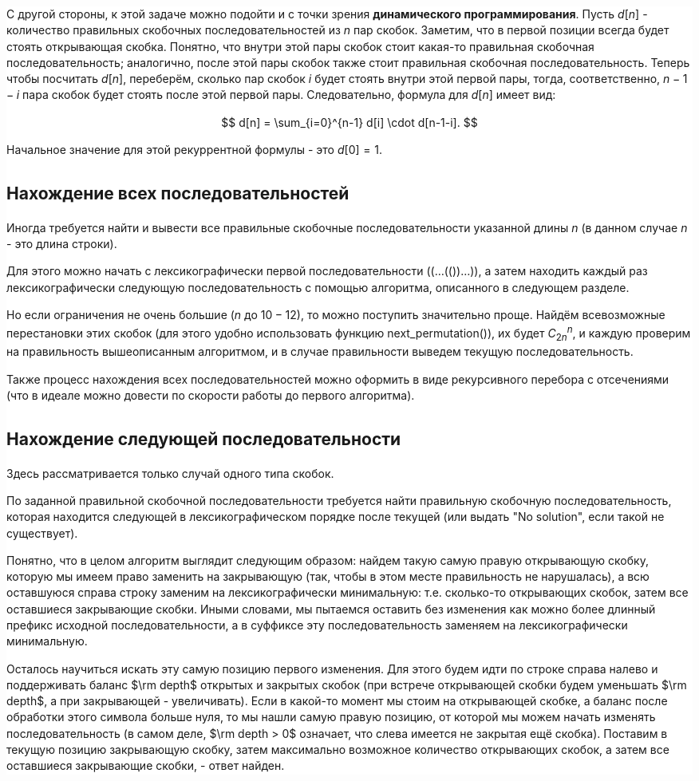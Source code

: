 С другой стороны, к этой задаче можно подойти и с точки зрения **динамического программирования**. Пусть $d[n]$ - количество правильных скобочных последовательностей из $n$ пар скобок. Заметим, что в первой позиции всегда будет стоять открывающая скобка. Понятно, что внутри этой пары скобок стоит какая-то правильная скобочная последовательность; аналогично, после этой пары скобок также стоит правильная скобочная последовательность. Теперь чтобы посчитать $d[n]$, переберём, сколько пар скобок $i$ будет стоять внутри этой первой пары, тогда, соответственно, $n-1-i$ пара скобок будет стоять после этой первой пары. Следовательно, формула для $d[n]$ имеет вид:

$$
d[n] = \sum_{i=0}^{n-1} d[i] \cdot d[n-1-i].
$$

Начальное значение для этой рекуррентной формулы - это $d[0] = 1$.

## Нахождение всех последовательностей

Иногда требуется найти и вывести все правильные скобочные последовательности указанной длины $n$ (в данном случае $n$ - это длина строки).

Для этого можно начать с лексикографически первой последовательности $((\ldots(())\ldots))$, а затем находить каждый раз лексикографически следующую последовательность с помощью алгоритма, описанного в следующем разделе.

Но если ограничения не очень большие ($n$ до $10-12$), то можно поступить значительно проще. Найдём всевозможные перестановки этих скобок (для этого удобно использовать функцию next_permutation()), их будет $C_{2n}^n$, и каждую проверим на правильность вышеописанным алгоритмом, и в случае правильности выведем текущую последовательность.

Также процесс нахождения всех последовательностей можно оформить в виде рекурсивного перебора с отсечениями (что в идеале можно довести по скорости работы до первого алгоритма).

## Нахождение следующей последовательности

Здесь рассматривается только случай одного типа скобок.

По заданной правильной скобочной последовательности требуется найти правильную скобочную последовательность, которая находится следующей в лексикографическом порядке после текущей (или выдать "No solution", если такой не существует).

Понятно, что в целом алгоритм выглядит следующим образом: найдем такую самую правую открывающую скобку, которую мы имеем право заменить на закрывающую (так, чтобы в этом месте правильность не нарушалась), а всю оставшуюся справа строку заменим на лексикографически минимальную: т.е. сколько-то открывающих скобок, затем все оставшиеся закрывающие скобки. Иными словами, мы пытаемся оставить без изменения как можно более длинный префикс исходной последовательности, а в суффиксе эту последовательность заменяем на лексикографически минимальную.

Осталось научиться искать эту самую позицию первого изменения. Для этого будем идти по строке справа налево и поддерживать баланс $\rm depth$ открытых и закрытых скобок (при встрече открывающей скобки будем уменьшать $\rm depth$, а при закрывающей - увеличивать). Если в какой-то момент мы стоим на открывающей скобке, а баланс после обработки этого символа больше нуля, то мы нашли самую правую позицию, от которой мы можем начать изменять последовательность (в самом деле, $\rm depth > 0$ означает, что слева имеется не закрытая ещё скобка). Поставим в текущую позицию закрывающую скобку, затем максимально возможное количество открывающих скобок, а затем все оставшиеся закрывающие скобки, - ответ найден.
